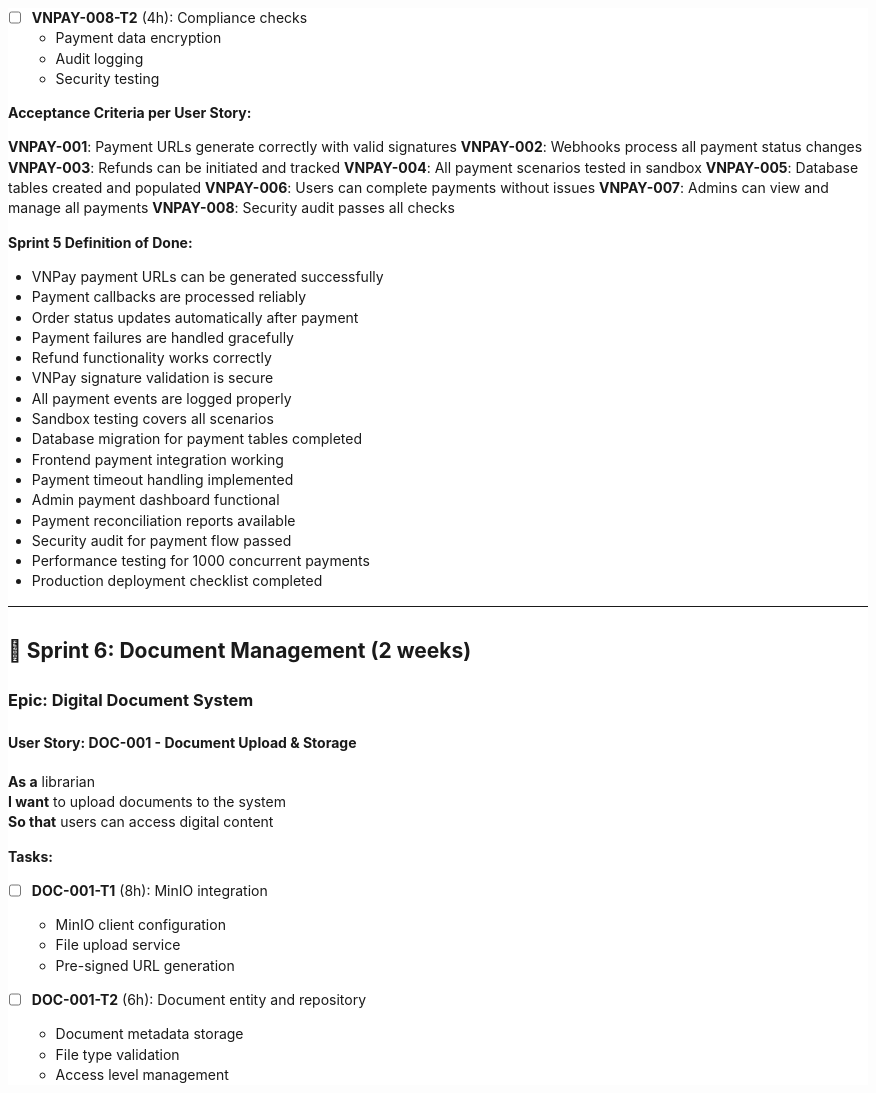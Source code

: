 - [ ] **VNPAY-008-T2** (4h): Compliance checks
  - Payment data encryption
  - Audit logging
  - Security testing

**Acceptance Criteria per User Story:**

**VNPAY-001**: Payment URLs generate correctly with valid signatures
**VNPAY-002**: Webhooks process all payment status changes
**VNPAY-003**: Refunds can be initiated and tracked
**VNPAY-004**: All payment scenarios tested in sandbox
**VNPAY-005**: Database tables created and populated
**VNPAY-006**: Users can complete payments without issues
**VNPAY-007**: Admins can view and manage all payments
**VNPAY-008**: Security audit passes all checks

**Sprint 5 Definition of Done:**
- VNPay payment URLs can be generated successfully
- Payment callbacks are processed reliably
- Order status updates automatically after payment
- Payment failures are handled gracefully
- Refund functionality works correctly
- VNPay signature validation is secure
- All payment events are logged properly
- Sandbox testing covers all scenarios
- Database migration for payment tables completed
- Frontend payment integration working
- Payment timeout handling implemented
- Admin payment dashboard functional
- Payment reconciliation reports available
- Security audit for payment flow passed
- Performance testing for 1000 concurrent payments
- Production deployment checklist completed

---

## 📄 Sprint 6: Document Management (2 weeks)

### Epic: Digital Document System

#### User Story: DOC-001 - Document Upload & Storage
**As a** librarian  
**I want** to upload documents to the system  
**So that** users can access digital content  

**Tasks:**
- [ ] **DOC-001-T1** (8h): MinIO integration
  - MinIO client configuration
  - File upload service
  - Pre-signed URL generation
  
- [ ] **DOC-001-T2** (6h): Document entity and repository
  - Document metadata storage
  - File type validation
  - Access level management
  